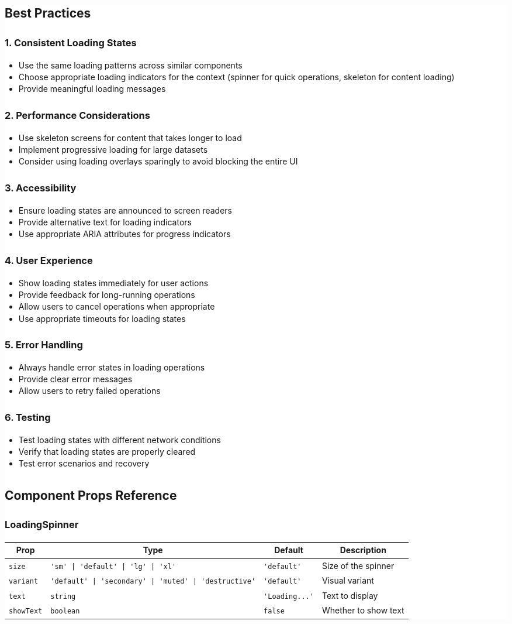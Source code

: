 ## Best Practices

### 1. Consistent Loading States

- Use the same loading patterns across similar components
- Choose appropriate loading indicators for the context (spinner for quick operations, skeleton for content loading)
- Provide meaningful loading messages

### 2. Performance Considerations

- Use skeleton screens for content that takes longer to load
- Implement progressive loading for large datasets
- Consider using loading overlays sparingly to avoid blocking the entire UI

### 3. Accessibility

- Ensure loading states are announced to screen readers
- Provide alternative text for loading indicators
- Use appropriate ARIA attributes for progress indicators

### 4. User Experience

- Show loading states immediately for user actions
- Provide feedback for long-running operations
- Allow users to cancel operations when appropriate
- Use appropriate timeouts for loading states

### 5. Error Handling

- Always handle error states in loading operations
- Provide clear error messages
- Allow users to retry failed operations

### 6. Testing

- Test loading states with different network conditions
- Verify that loading states are properly cleared
- Test error scenarios and recovery

## Component Props Reference

### LoadingSpinner

| Prop | Type | Default | Description |
|------|------|---------|-------------|
| `size` | `'sm' \| 'default' \| 'lg' \| 'xl'` | `'default'` | Size of the spinner |
| `variant` | `'default' \| 'secondary' \| 'muted' \| 'destructive'` | `'default'` | Visual variant |
| `text` | `string` | `'Loading...'` | Text to display |
| `showText` | `boolean` | `false` | Whether to show text |
